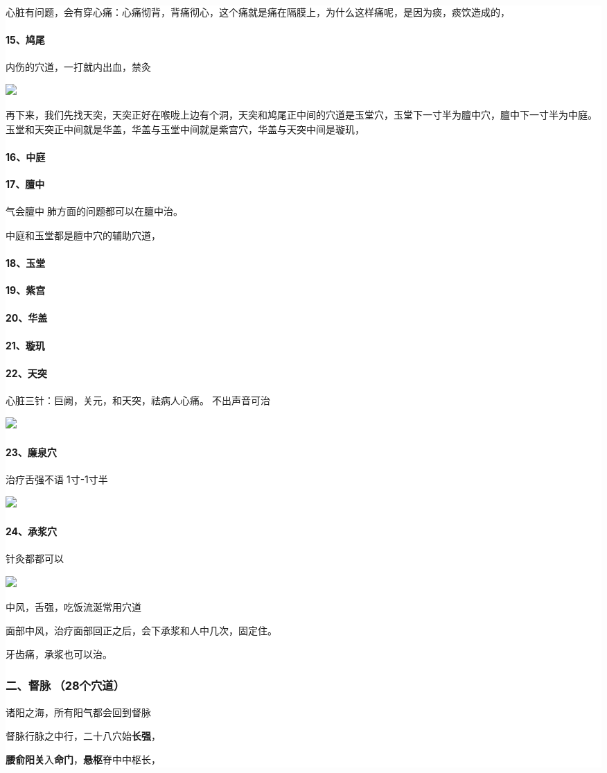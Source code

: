 心脏有问题，会有穿心痛：心痛彻背，背痛彻心，这个痛就是痛在隔膜上，为什么这样痛呢，是因为痰，痰饮造成的，

#### 15、鸠尾 

内伤的穴道，一打就内出血，禁灸

![](https://amown.cn/PicGo/e50b790924d858dfa8c9cee443ef2308.webp)

再下来，我们先找天突，天突正好在喉咙上边有个洞，天突和鸠尾正中间的穴道是玉堂穴，玉堂下一寸半为膻中穴，膻中下一寸半为中庭。玉堂和天突正中间就是华盖，华盖与玉堂中间就是紫宫穴，华盖与天突中间是璇玑，

#### 16、中庭

#### 17、**膻中** 

气会膻中 肺方面的问题都可以在膻中治。

中庭和玉堂都是膻中穴的辅助穴道，

#### 18、玉堂

#### 19、紫宫

#### 20、华盖

#### 21、璇玑

#### 22、天突 

心脏三针：巨阙，关元，和天突，祛病人心痛。 不出声音可治

![](https://amown.cn/PicGo/62a1a9fde345f8e092bed77509b862b7.webp)

#### 23、廉泉穴 

治疗舌强不语 1寸-1寸半

![](https://amown.cn/PicGo/4c17a5407c6cf35e4577ac5cc89e65b7.webp)

#### 24、承浆穴 

针灸都都可以

![](https://amown.cn/PicGo/22cd7241c757a0e7c04e104e983ed83a.webp)

中风，舌强，吃饭流涎常用穴道

面部中风，治疗面部回正之后，会下承浆和人中几次，固定住。

牙齿痛，承浆也可以治。

### 二、督脉 （28个穴道）

诸阳之海，所有阳气都会回到督脉

督脉行脉之中行，二十八穴始**长强**，

**腰俞阳关**入**命门**，**悬枢**脊中中枢长，
